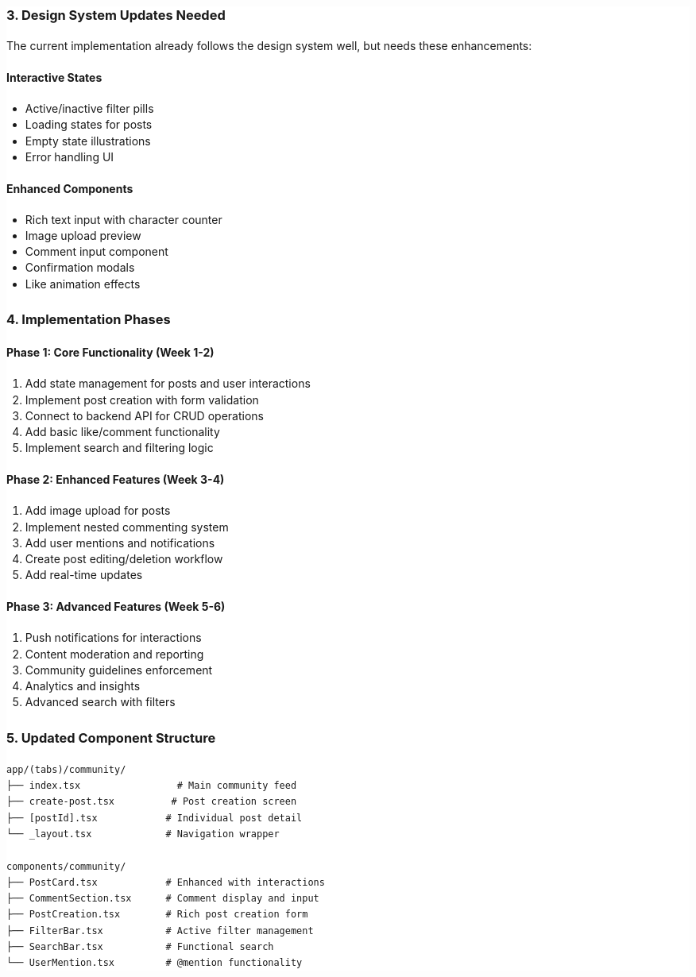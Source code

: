 ### **3. Design System Updates Needed**

The current implementation already follows the design system well, but needs these enhancements:

#### **Interactive States**
- Active/inactive filter pills
- Loading states for posts
- Empty state illustrations
- Error handling UI

#### **Enhanced Components**
- Rich text input with character counter
- Image upload preview
- Comment input component
- Confirmation modals
- Like animation effects

### **4. Implementation Phases**

#### **Phase 1: Core Functionality (Week 1-2)**
1. Add state management for posts and user interactions
2. Implement post creation with form validation
3. Connect to backend API for CRUD operations
4. Add basic like/comment functionality
5. Implement search and filtering logic

#### **Phase 2: Enhanced Features (Week 3-4)**
1. Add image upload for posts
2. Implement nested commenting system
3. Add user mentions and notifications
4. Create post editing/deletion workflow
5. Add real-time updates

#### **Phase 3: Advanced Features (Week 5-6)**
1. Push notifications for interactions
2. Content moderation and reporting
3. Community guidelines enforcement
4. Analytics and insights
5. Advanced search with filters

### **5. Updated Component Structure**

```
app/(tabs)/community/
├── index.tsx                 # Main community feed
├── create-post.tsx          # Post creation screen
├── [postId].tsx            # Individual post detail
└── _layout.tsx             # Navigation wrapper

components/community/
├── PostCard.tsx            # Enhanced with interactions
├── CommentSection.tsx      # Comment display and input
├── PostCreation.tsx        # Rich post creation form
├── FilterBar.tsx           # Active filter management
├── SearchBar.tsx           # Functional search
└── UserMention.tsx         # @mention functionality
```
